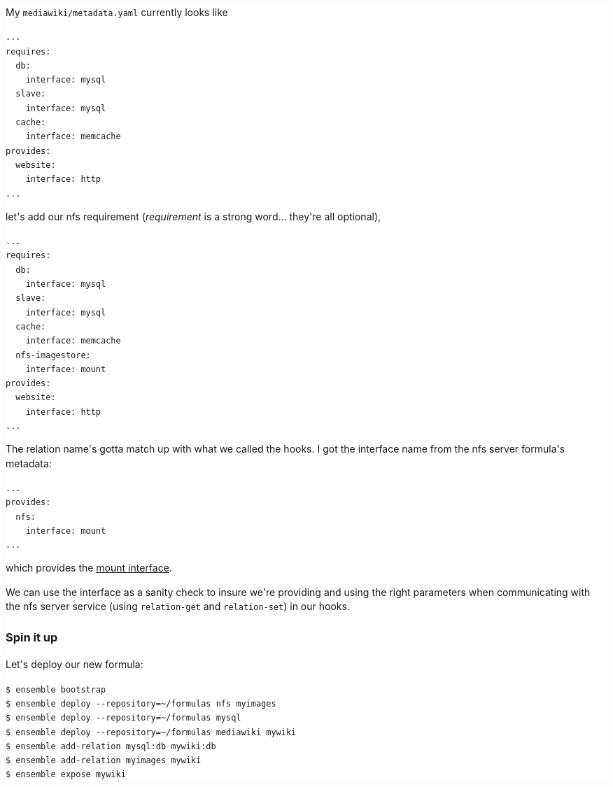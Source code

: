 My `mediawiki/metadata.yaml` currently looks like

    ...
    requires:
      db:
        interface: mysql
      slave:
        interface: mysql
      cache:
        interface: memcache
    provides:
      website:
        interface: http
    ...

let's add our nfs requirement (_requirement_ is a strong word... they're
all optional),

    ...
    requires:
      db:
        interface: mysql
      slave:
        interface: mysql
      cache:
        interface: memcache
      nfs-imagestore:
        interface: mount
    provides:
      website:
        interface: http
    ...

The relation name's gotta match up with what we called the hooks.
I got the interface name from the nfs server formula's metadata:

    ...
    provides:
      nfs:
        interface: mount
    ...

which provides the [mount interface](http://ensemble.ubuntu.com/Interfaces/mount).

We can use the interface as a sanity check to insure we're providing
and using the right parameters when communicating with the nfs server
service (using `relation-get` and `relation-set`) in our hooks.


### Spin it up

Let's deploy our new formula:

    $ ensemble bootstrap
    $ ensemble deploy --repository=~/formulas nfs myimages
    $ ensemble deploy --repository=~/formulas mysql
    $ ensemble deploy --repository=~/formulas mediawiki mywiki
    $ ensemble add-relation mysql:db mywiki:db
    $ ensemble add-relation myimages mywiki
    $ ensemble expose mywiki

